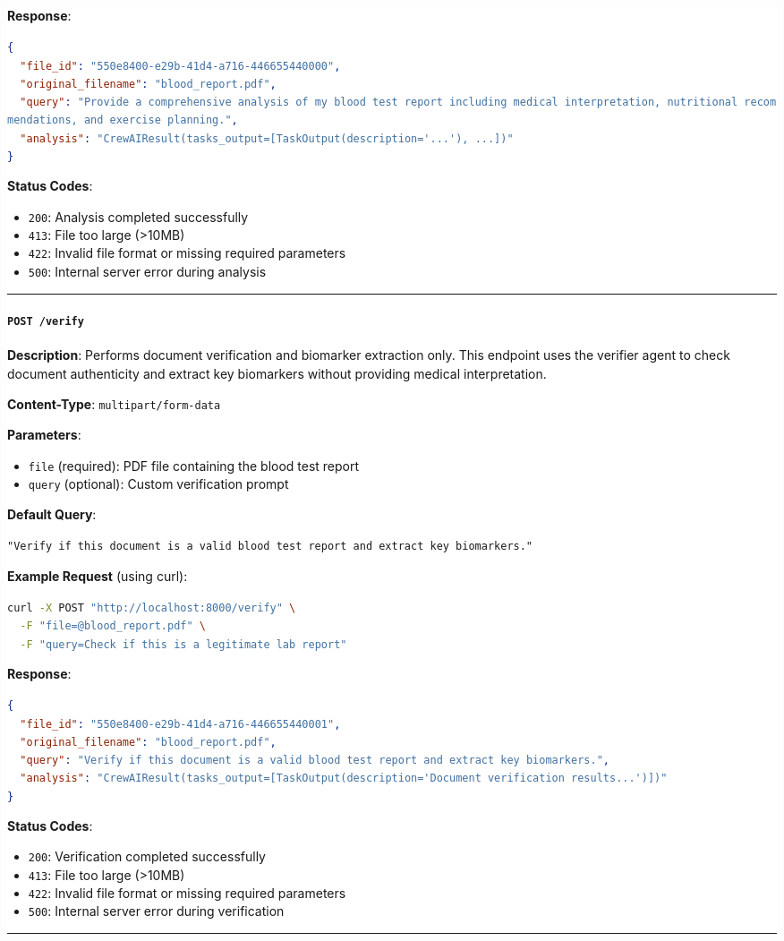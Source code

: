 **Response**:
```json
{
  "file_id": "550e8400-e29b-41d4-a716-446655440000",
  "original_filename": "blood_report.pdf",
  "query": "Provide a comprehensive analysis of my blood test report including medical interpretation, nutritional recommendations, and exercise planning.",
  "analysis": "CrewAIResult(tasks_output=[TaskOutput(description='...'), ...])"
}
```

**Status Codes**:
- `200`: Analysis completed successfully
- `413`: File too large (>10MB)
- `422`: Invalid file format or missing required parameters
- `500`: Internal server error during analysis

---

#### `POST /verify`
**Description**: Performs document verification and biomarker extraction only. This endpoint uses the verifier agent to check document authenticity and extract key biomarkers without providing medical interpretation.

**Content-Type**: `multipart/form-data`

**Parameters**:
- `file` (required): PDF file containing the blood test report
- `query` (optional): Custom verification prompt

**Default Query**: 
```
"Verify if this document is a valid blood test report and extract key biomarkers."
```

**Example Request** (using curl):
```bash
curl -X POST "http://localhost:8000/verify" \
  -F "file=@blood_report.pdf" \
  -F "query=Check if this is a legitimate lab report"
```

**Response**:
```json
{
  "file_id": "550e8400-e29b-41d4-a716-446655440001",
  "original_filename": "blood_report.pdf",
  "query": "Verify if this document is a valid blood test report and extract key biomarkers.",
  "analysis": "CrewAIResult(tasks_output=[TaskOutput(description='Document verification results...')])"
}
```

**Status Codes**:
- `200`: Verification completed successfully
- `413`: File too large (>10MB)
- `422`: Invalid file format or missing required parameters
- `500`: Internal server error during verification

---